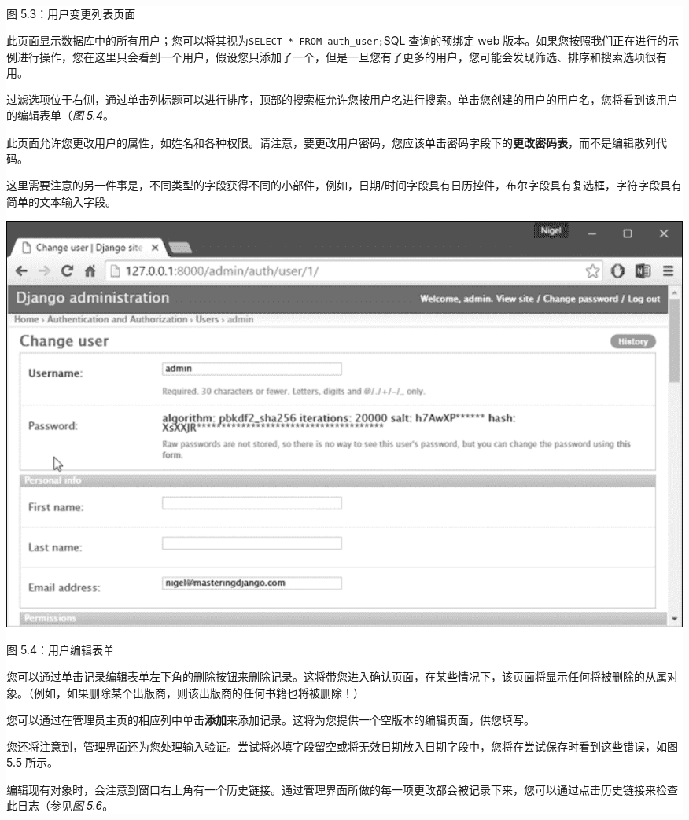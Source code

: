 图 5.3：用户变更列表页面

此页面显示数据库中的所有用户；您可以将其视为`SELECT * FROM auth_user;`SQL 查询的预绑定 web 版本。如果您按照我们正在进行的示例进行操作，您在这里只会看到一个用户，假设您只添加了一个，但是一旦您有了更多的用户，您可能会发现筛选、排序和搜索选项很有用。

过滤选项位于右侧，通过单击列标题可以进行排序，顶部的搜索框允许您按用户名进行搜索。单击您创建的用户的用户名，您将看到该用户的编辑表单（*图 5.4*。

此页面允许您更改用户的属性，如姓名和各种权限。请注意，要更改用户密码，您应该单击密码字段下的**更改密码表**，而不是编辑散列代码。

这里需要注意的另一件事是，不同类型的字段获得不同的小部件，例如，日期/时间字段具有日历控件，布尔字段具有复选框，字符字段具有简单的文本输入字段。

![Enter the admin site](img/image_05_004.jpg)

图 5.4：用户编辑表单

您可以通过单击记录编辑表单左下角的删除按钮来删除记录。这将带您进入确认页面，在某些情况下，该页面将显示任何将被删除的从属对象。（例如，如果删除某个出版商，则该出版商的任何书籍也将被删除！）

您可以通过在管理员主页的相应列中单击**添加**来添加记录。这将为您提供一个空版本的编辑页面，供您填写。

您还将注意到，管理界面还为您处理输入验证。尝试将必填字段留空或将无效日期放入日期字段中，您将在尝试保存时看到这些错误，如图 5.5 所示。

编辑现有对象时，会注意到窗口右上角有一个历史链接。通过管理界面所做的每一项更改都会被记录下来，您可以通过点击历史链接来检查此日志（参见*图 5.6*。
